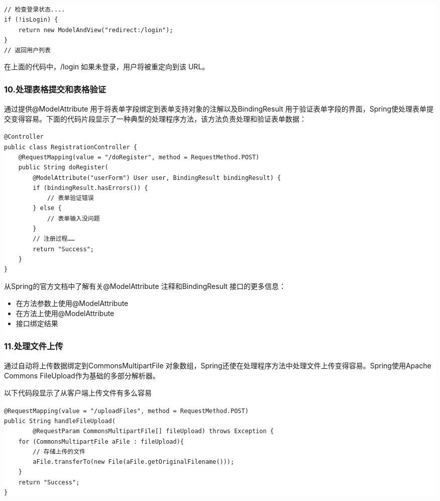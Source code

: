 ```
// 检查登录状态....
if (!isLogin) {
    return new ModelAndView("redirect:/login");
}
// 返回用户列表
```

在上面的代码中，/login 如果未登录，用户将被重定向到该 URL。

### **10.处理表格提交和表格验证**

通过提供@ModelAttribute 用于将表单字段绑定到表单支持对象的注解以及BindingResult 用于验证表单字段的界面，Spring使处理表单提交变得容易。下面的代码片段显示了一种典型的处理程序方法，该方法负责处理和验证表单数据：

```
@Controller
public class RegistrationController {
    @RequestMapping(value = "/doRegister", method = RequestMethod.POST)
    public String doRegister(
        @ModelAttribute("userForm") User user, BindingResult bindingResult) {
        if (bindingResult.hasErrors()) {
            // 表单验证错误
        } else {
            // 表单输入没问题
        }
        // 注册过程……
        return "Success";
    }
}
```

从Spring的官方文档中了解有关@ModelAttribute 注释和BindingResult 接口的更多信息：

- 在方法参数上使用@ModelAttribute
- 在方法上使用@ModelAttribute
- 接口绑定结果

### **11.处理文件上传**

通过自动将上传数据绑定到CommonsMultipartFile 对象数组，Spring还使在处理程序方法中处理文件上传变得容易。Spring使用Apache Commons FileUpload作为基础的多部分解析器。

以下代码段显示了从客户端上传文件有多么容易

```
@RequestMapping(value = "/uploadFiles", method = RequestMethod.POST)
public String handleFileUpload(
        @RequestParam CommonsMultipartFile[] fileUpload) throws Exception {
    for (CommonsMultipartFile aFile : fileUpload){
        // 存储上传的文件
        aFile.transferTo(new File(aFile.getOriginalFilename()));
    }
    return "Success";
}
```
